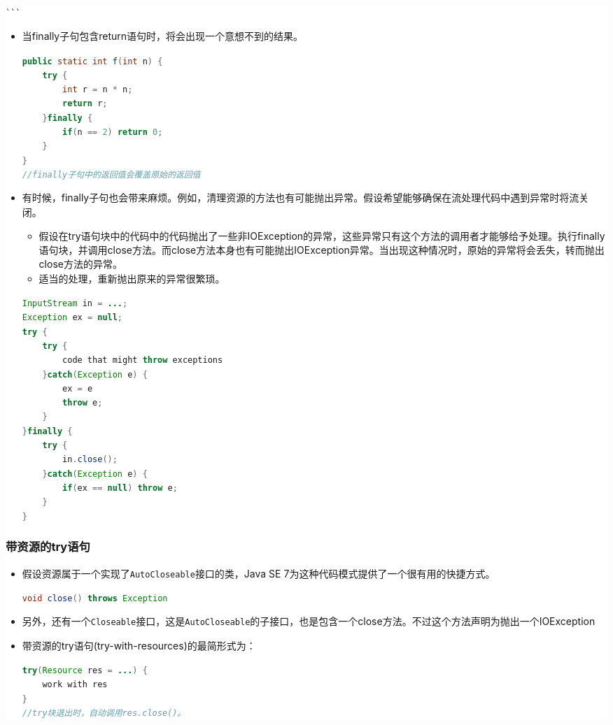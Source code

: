 	```

+ 当finally子句包含return语句时，将会出现一个意想不到的结果。

	```Java
	public static int f(int n) {
		try {
			int r = n * n;
			return r;
		}finally {
			if(n == 2) return 0;
		}
	}
	//finally子句中的返回值会覆盖原始的返回值
	```

+ 有时候，finally子句也会带来麻烦。例如，清理资源的方法也有可能抛出异常。假设希望能够确保在流处理代码中遇到异常时将流关闭。
	+ 假设在try语句块中的代码中的代码抛出了一些非IOException的异常，这些异常只有这个方法的调用者才能够给予处理。执行finally语句块，并调用close方法。而close方法本身也有可能抛出IOException异常。当出现这种情况时，原始的异常将会丢失，转而抛出close方法的异常。
	+ 适当的处理，重新抛出原来的异常很繁琐。

	```Java
	InputStream in = ...;
	Exception ex = null;
	try {
		try {
			code that might throw exceptions
		}catch(Exception e) {
			ex = e
			throw e;
		}
	}finally {
		try {
			in.close();
		}catch(Exception e) {
			if(ex == null) throw e;
		}
	}
	```

### 带资源的try语句

+ 假设资源属于一个实现了`AutoCloseable`接口的类，Java SE 7为这种代码模式提供了一个很有用的快捷方式。

	```Java
	void close() throws Exception
	```

+ 另外，还有一个`Closeable`接口，这是`AutoCloseable`的子接口，也是包含一个close方法。不过这个方法声明为抛出一个IOException
+ 带资源的try语句(try-with-resources)的最简形式为：

	```Java
	try(Resource res = ...) {
		work with res
	}
	//try块退出时，自动调用res.close()。
